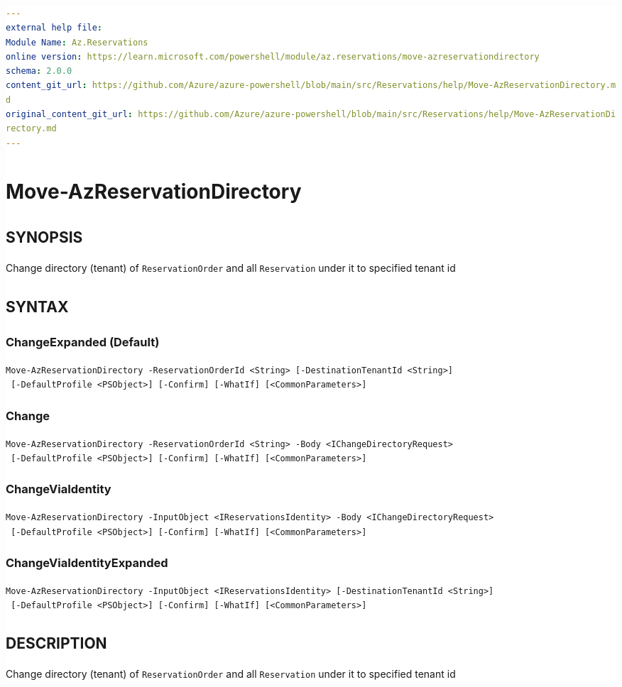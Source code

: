 ```yaml
---
external help file: 
Module Name: Az.Reservations
online version: https://learn.microsoft.com/powershell/module/az.reservations/move-azreservationdirectory
schema: 2.0.0
content_git_url: https://github.com/Azure/azure-powershell/blob/main/src/Reservations/help/Move-AzReservationDirectory.md
original_content_git_url: https://github.com/Azure/azure-powershell/blob/main/src/Reservations/help/Move-AzReservationDirectory.md
---
```


# Move-AzReservationDirectory

## SYNOPSIS
Change directory (tenant) of `ReservationOrder` and all `Reservation` under it to specified tenant id

## SYNTAX

### ChangeExpanded (Default)
```
Move-AzReservationDirectory -ReservationOrderId <String> [-DestinationTenantId <String>]
 [-DefaultProfile <PSObject>] [-Confirm] [-WhatIf] [<CommonParameters>]
```

### Change
```
Move-AzReservationDirectory -ReservationOrderId <String> -Body <IChangeDirectoryRequest>
 [-DefaultProfile <PSObject>] [-Confirm] [-WhatIf] [<CommonParameters>]
```

### ChangeViaIdentity
```
Move-AzReservationDirectory -InputObject <IReservationsIdentity> -Body <IChangeDirectoryRequest>
 [-DefaultProfile <PSObject>] [-Confirm] [-WhatIf] [<CommonParameters>]
```

### ChangeViaIdentityExpanded
```
Move-AzReservationDirectory -InputObject <IReservationsIdentity> [-DestinationTenantId <String>]
 [-DefaultProfile <PSObject>] [-Confirm] [-WhatIf] [<CommonParameters>]
```

## DESCRIPTION
Change directory (tenant) of `ReservationOrder` and all `Reservation` under it to specified tenant id
